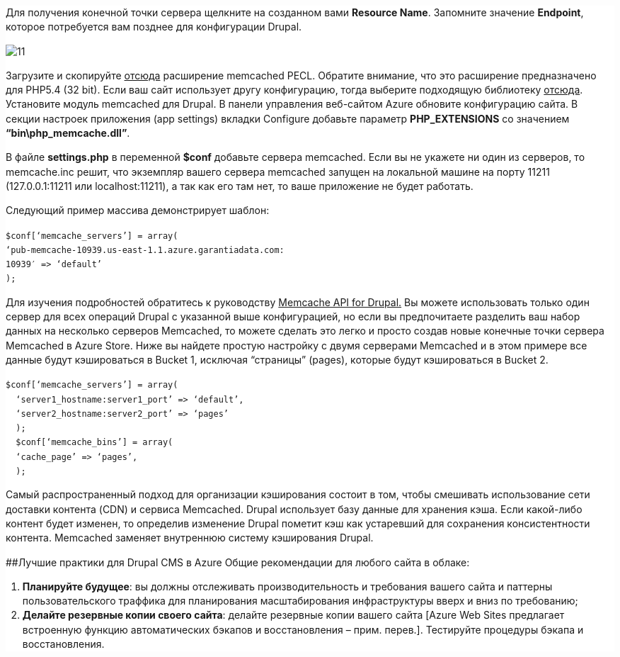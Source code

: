 Для получения конечной точки сервера щелкните на созданном вами **Resource Name**. Запомните значение **Endpoint**, которое потребуется вам позднее для конфигурации Drupal.

![11](http://acom.azurecomcdn.net/80C57D/blogmedia/blogmedia/2014/05/image_thumb27_thumb.png)

Загрузите и скопируйте [отсюда](http://windows.php.net/downloads/pecl/releases/memcache/3.0.8/php_memcache-3.0.8-5.4-nts-vc9-x86.zip) расширение memcached PECL. Обратите внимание, что это расширение предназначено для PHP5.4 (32 bit). Если ваш сайт использует другу конфигурацию, тогда выберите подходящую библиотеку [отсюда](http://pecl.php.net/package/memcache/3.0.8/windows). Установите модуль memcached для Drupal. В панели управления веб-сайтом Azure обновите конфигурацию сайта. В секции настроек приложения (app settings) вкладки Configure добавьте параметр **PHP_EXTENSIONS** со значением **“bin\php_memcache.dll”**.

В файле **settings.php** в переменной **$conf** добавьте сервера memcached. Если вы не укажете ни один из серверов, то memcache.inc решит, что экземпляр вашего сервера memcached запущен на локальной машине на порту 11211 (127.0.0.1:11211 или localhost:11211), а так как его там нет, то ваше приложение не будет работать.

Следующий пример массива демонстрирует шаблон:

    $conf[‘memcache_servers’] = array( 
    ‘pub-memcache-10939.us-east-1.1.azure.garantiadata.com: 
    10939′ => ‘default’ 
    );

Для изучения подробностей обратитесь к руководству [Memcache API for Drupal.](https://drupal.org/node/1131468) Вы можете использовать только один сервер для всех операций Drupal с указанной выше конфигурацией, но если вы предпочитаете разделить ваш набор данных на несколько серверов Memcached, то можете сделать это легко и просто создав новые конечные точки сервера Memcached в Azure Store. Ниже вы найдете простую настройку с двумя серверами Memcached и в этом примере все данные будут кэшироваться в Bucket 1, исключая “страницы” (pages), которые будут кэшироваться в Bucket 2.

 

    $conf[‘memcache_servers’] = array( 
      ‘server1_hostname:server1_port’ => ‘default’, 
      ‘server2_hostname:server2_port’ => ‘pages’ 
      ); 
      $conf[‘memcache_bins’] = array( 
      ‘cache_page’ => ‘pages’, 
      );

Самый распространенный подход для организации кэширования состоит в том, чтобы смешивать использование сети доставки контента (CDN) и сервиса Memcached. Drupal использует базу данные для хранения кэша. Если какой-либо контент будет изменен, то определив изменение Drupal пометит кэш как устаревший для сохранения консистентности контента. Memcached заменяет внутреннюю систему кэширования Drupal.

##Лучшие практики для Drupal CMS в Azure
Общие рекомендации для любого сайта в облаке:

1. **Планируйте будущее**: вы должны отслеживать производительность и требования вашего сайта и паттерны пользовательского траффика для планирования масштабирования инфраструктуры вверх и вниз по требованию;
2. **Делайте резервные копии своего сайта**: делайте резервные копии вашего сайта [Azure Web Sites предлагает встроенную функцию автоматических бэкапов и восстановления – прим. перев.]. Тестируйте процедуры бэкапа и восстановления.
